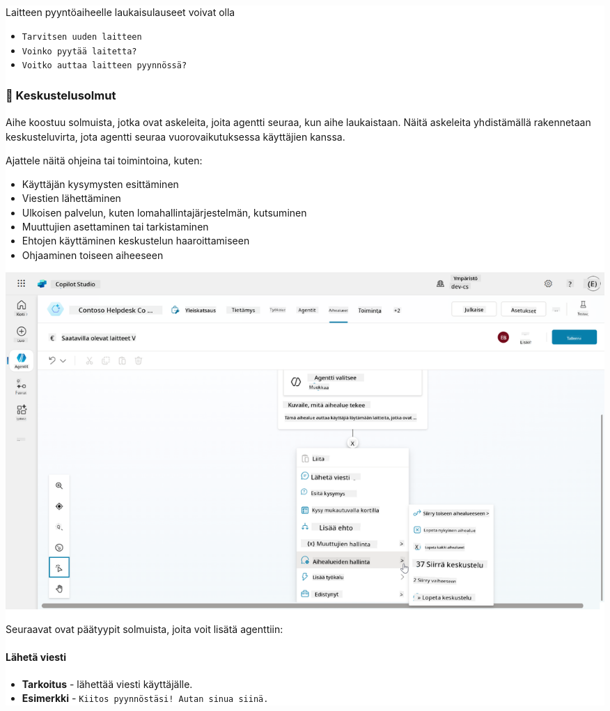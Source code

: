 Laitteen pyyntöaiheelle laukaisulauseet voivat olla

- `Tarvitsen uuden laitteen`
- `Voinko pyytää laitetta?`
- `Voitko auttaa laitteen pyynnössä?`

### 💬 Keskustelusolmut

Aihe koostuu solmuista, jotka ovat askeleita, joita agentti seuraa, kun aihe laukaistaan. Näitä askeleita yhdistämällä rakennetaan keskusteluvirta, jota agentti seuraa vuorovaikutuksessa käyttäjien kanssa.

Ajattele näitä ohjeina tai toimintoina, kuten:

- Käyttäjän kysymysten esittäminen
- Viestien lähettäminen
- Ulkoisen palvelun, kuten lomahallintajärjestelmän, kutsuminen
- Muuttujien asettaminen tai tarkistaminen
- Ehtojen käyttäminen keskustelun haaroittamiseen
- Ohjaaminen toiseen aiheeseen

![Keskustelusolmut](../../../../../translated_images/7.0_03_ConversationNodes.7b1d93b7d4522d544d7f9eed597a5ef30b9f96ee1670efd048528ce13423481a.fi.png)

Seuraavat ovat päätyypit solmuista, joita voit lisätä agenttiin:

#### Lähetä viesti

- **Tarkoitus** - lähettää viesti käyttäjälle.
- **Esimerkki** - `Kiitos pyynnöstäsi! Autan sinua siinä.`
